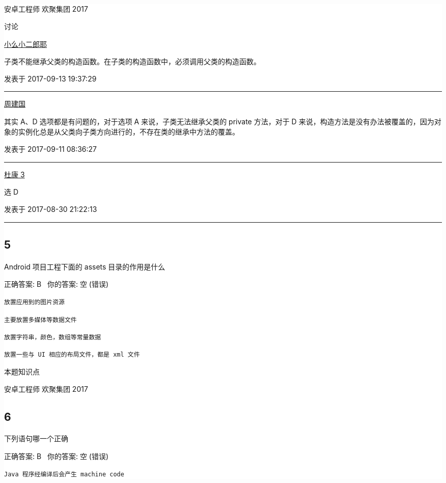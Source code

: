 安卓工程师 欢聚集团 2017

讨论

[小么小二郎耶](https://www.nowcoder.com/profile/3139667)

子类不能继承父类的构造函数。在子类的构造函数中，必须调用父类的构造函数。

发表于 2017-09-13 19:37:29

* * *

[周建国](https://www.nowcoder.com/profile/7182002)

其实 A、D 选项都是有问题的，对于选项 A 来说，子类无法继承父类的 private 方法，对于 D 来说，构造方法是没有办法被覆盖的，因为对象的实例化总是从父类向子类方向进行的，不存在类的继承中方法的覆盖。

发表于 2017-09-11 08:36:27

* * *

[杜康 3](https://www.nowcoder.com/profile/3195623)

选 D

发表于 2017-08-30 21:22:13

* * *

## 5

Android 项目工程下面的 assets 目录的作用是什么

正确答案: B   你的答案: 空 (错误)

```cpp
放置应用到的图片资源
```

```cpp
主要放置多媒体等数据文件
```

```cpp
放置字符串，颜色，数组等常量数据
```

```cpp
放置一些与 UI 相应的布局文件，都是 xml 文件
```

本题知识点

安卓工程师 欢聚集团 2017

## 6

下列语句哪一个正确

正确答案: B   你的答案: 空 (错误)

```cpp
Java 程序经编译后会产生 machine code
```
